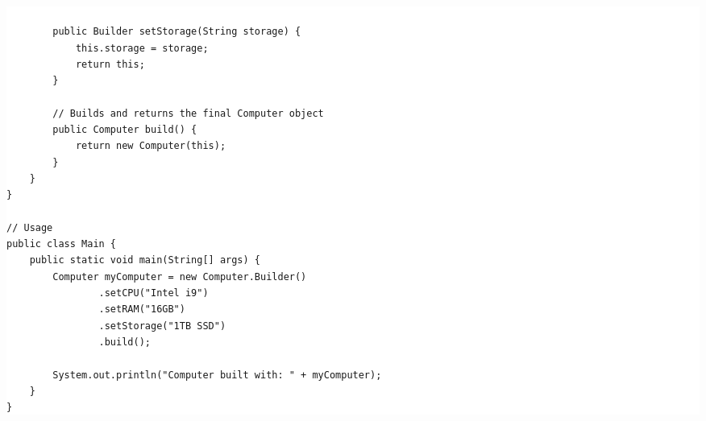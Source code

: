 ```angular2html

        public Builder setStorage(String storage) {
            this.storage = storage;
            return this;
        }

        // Builds and returns the final Computer object
        public Computer build() {
            return new Computer(this);
        }
    }
}

// Usage
public class Main {
    public static void main(String[] args) {
        Computer myComputer = new Computer.Builder()
                .setCPU("Intel i9")
                .setRAM("16GB")
                .setStorage("1TB SSD")
                .build();

        System.out.println("Computer built with: " + myComputer);
    }
}

```